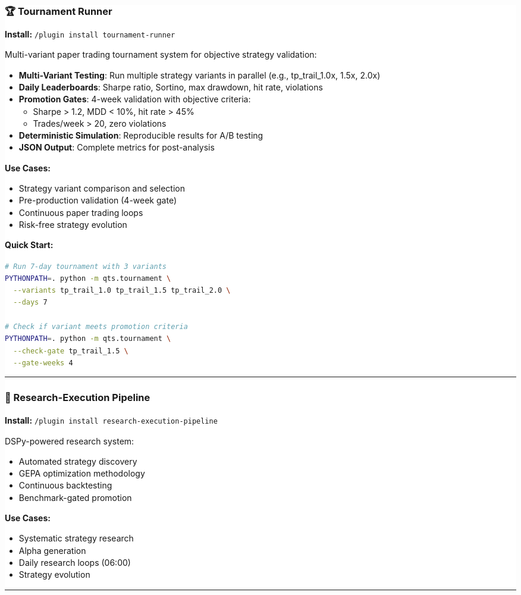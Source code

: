 ### 🏆 Tournament Runner

**Install:** `/plugin install tournament-runner`

Multi-variant paper trading tournament system for objective strategy validation:

- **Multi-Variant Testing**: Run multiple strategy variants in parallel (e.g., tp_trail_1.0x, 1.5x, 2.0x)
- **Daily Leaderboards**: Sharpe ratio, Sortino, max drawdown, hit rate, violations
- **Promotion Gates**: 4-week validation with objective criteria:
  - Sharpe > 1.2, MDD < 10%, hit rate > 45%
  - Trades/week > 20, zero violations
- **Deterministic Simulation**: Reproducible results for A/B testing
- **JSON Output**: Complete metrics for post-analysis

**Use Cases:**
- Strategy variant comparison and selection
- Pre-production validation (4-week gate)
- Continuous paper trading loops
- Risk-free strategy evolution

**Quick Start:**
```bash
# Run 7-day tournament with 3 variants
PYTHONPATH=. python -m qts.tournament \
  --variants tp_trail_1.0 tp_trail_1.5 tp_trail_2.0 \
  --days 7

# Check if variant meets promotion criteria
PYTHONPATH=. python -m qts.tournament \
  --check-gate tp_trail_1.5 \
  --gate-weeks 4
```

---

### 🔬 Research-Execution Pipeline

**Install:** `/plugin install research-execution-pipeline`

DSPy-powered research system:

- Automated strategy discovery
- GEPA optimization methodology
- Continuous backtesting
- Benchmark-gated promotion

**Use Cases:**

- Systematic strategy research
- Alpha generation
- Daily research loops (06:00)
- Strategy evolution

---

